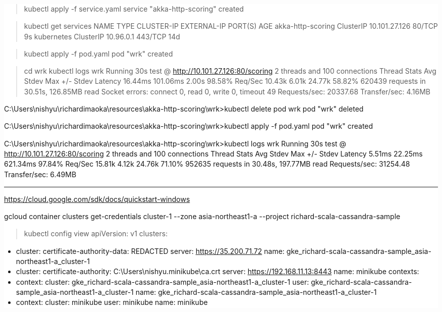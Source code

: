 >kubectl apply -f service.yaml
service "akka-http-scoring" created

>kubectl get services
NAME                       TYPE        CLUSTER-IP      EXTERNAL-IP   PORT(S)   AGE
akka-http-scoring          ClusterIP   10.101.27.126   <none>        80/TCP    9s
kubernetes                 ClusterIP   10.96.0.1       <none>        443/TCP   14d

>kubectl apply -f pod.yaml
pod "wrk" created


> cd wrk
> kubectl logs wrk
Running 30s test @ http://10.101.27.126:80/scoring
  2 threads and 100 connections
  Thread Stats   Avg      Stdev     Max   +/- Stdev
    Latency    16.44ms  101.06ms   2.00s    98.58%
    Req/Sec    10.43k     6.01k   24.77k    58.82%
  620439 requests in 30.51s, 126.85MB read
  Socket errors: connect 0, read 0, write 0, timeout 49
Requests/sec:  20337.68
Transfer/sec:      4.16MB



C:\Users\nishyu\richardimaoka\resources\akka-http-scoring\wrk>kubectl delete pod wrk
pod "wrk" deleted

C:\Users\nishyu\richardimaoka\resources\akka-http-scoring\wrk>kubectl apply -f pod.yaml
pod "wrk" created

C:\Users\nishyu\richardimaoka\resources\akka-http-scoring\wrk>kubectl logs wrk
Running 30s test @ http://10.101.27.126:80/scoring
  2 threads and 100 connections
  Thread Stats   Avg      Stdev     Max   +/- Stdev
    Latency     5.51ms   22.25ms 621.34ms   97.84%
    Req/Sec    15.81k     4.12k   24.76k    71.10%
  952635 requests in 30.48s, 197.77MB read
Requests/sec:  31254.48
Transfer/sec:      6.49MB


-----------------------------

https://cloud.google.com/sdk/docs/quickstart-windows

gcloud container clusters get-credentials cluster-1 --zone asia-northeast1-a --project richard-scala-cassandra-sample

>kubectl config view
apiVersion: v1
clusters:
- cluster:
    certificate-authority-data: REDACTED
    server: https://35.200.71.72
  name: gke_richard-scala-cassandra-sample_asia-northeast1-a_cluster-1
- cluster:
    certificate-authority: C:\Users\nishyu\.minikube\ca.crt
    server: https://192.168.11.13:8443
  name: minikube
contexts:
- context:
    cluster: gke_richard-scala-cassandra-sample_asia-northeast1-a_cluster-1
    user: gke_richard-scala-cassandra-sample_asia-northeast1-a_cluster-1
  name: gke_richard-scala-cassandra-sample_asia-northeast1-a_cluster-1
- context:
    cluster: minikube
    user: minikube
  name: minikube